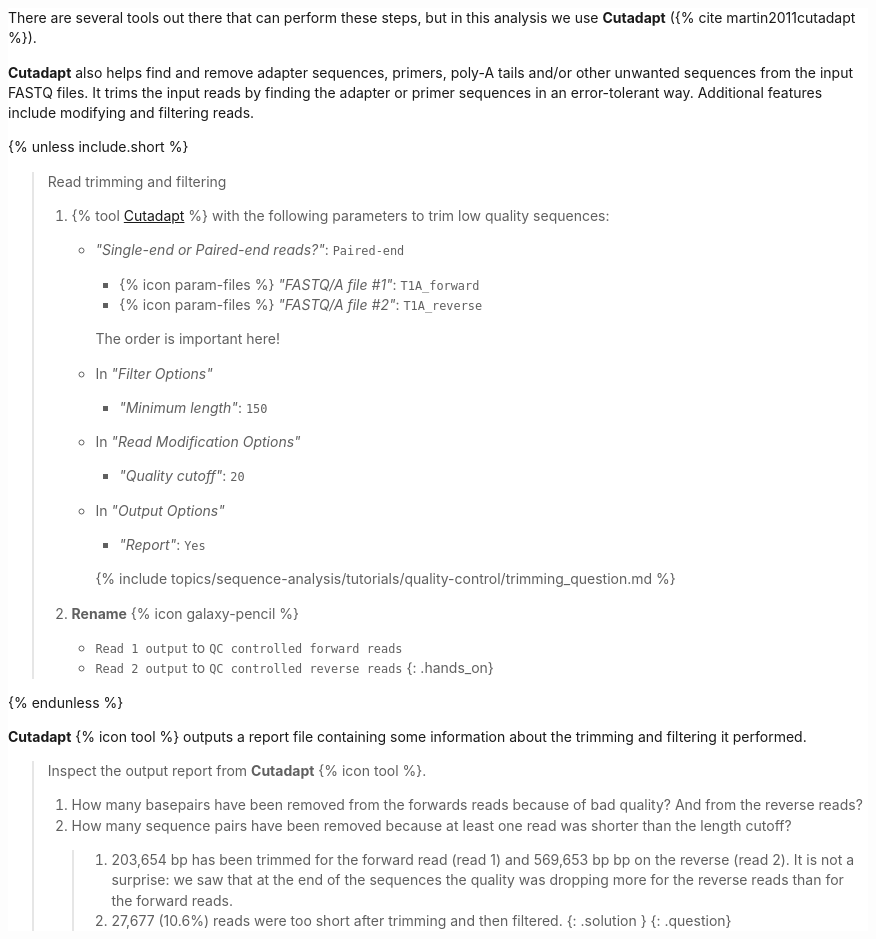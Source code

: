 There are several tools out there that can perform these steps, but in this analysis we use **Cutadapt** ({% cite martin2011cutadapt %}).

**Cutadapt** also helps find and remove adapter sequences, primers, poly-A tails and/or other unwanted sequences from the input FASTQ files. It trims the input reads by finding the adapter or primer sequences in an error-tolerant way. Additional features include modifying and filtering reads.

{% unless include.short %}

> <hands-on-title>Read trimming and filtering</hands-on-title>
>
> 1. {% tool [Cutadapt](toolshed.g2.bx.psu.edu/repos/lparsons/cutadapt/cutadapt/1.16.5) %} with the following parameters to trim low quality sequences:
>    - *"Single-end or Paired-end reads?"*: `Paired-end`
>       - {% icon param-files %} *"FASTQ/A file #1"*: `T1A_forward`
>       - {% icon param-files %} *"FASTQ/A file #2"*: `T1A_reverse`
>
>      The order is important here!
>
>    - In *"Filter Options"*
>       - *"Minimum length"*: `150`
>    - In *"Read Modification Options"*
>       - *"Quality cutoff"*: `20`
>    - In *"Output Options"*
>       - *"Report"*: `Yes`
>
>      {% include topics/sequence-analysis/tutorials/quality-control/trimming_question.md %}
>
> 2. **Rename** {% icon galaxy-pencil %}
>     - `Read 1 output` to `QC controlled forward reads`
>     - `Read 2 output` to `QC controlled reverse reads`
{: .hands_on}

{% endunless %}

**Cutadapt** {% icon tool %} outputs a report file containing some information about the trimming and filtering it performed.

> <question-title></question-title>
>
> Inspect the output report from **Cutadapt** {% icon tool %}.
>
> 1. How many basepairs have been removed from the forwards reads because of bad quality? And from the reverse reads?
> 2. How many sequence pairs have been removed because at least one read was shorter than the length cutoff?
>
> > <solution-title></solution-title>
> > 1. 203,654 bp has been trimmed for the forward read (read 1) and 569,653 bp bp on the reverse (read 2). It is not a surprise: we saw that at the end of the sequences the quality was dropping more for the reverse reads than for the forward reads.
> > 2. 27,677 (10.6%) reads were too short after trimming and then filtered.
> {: .solution }
{: .question}
